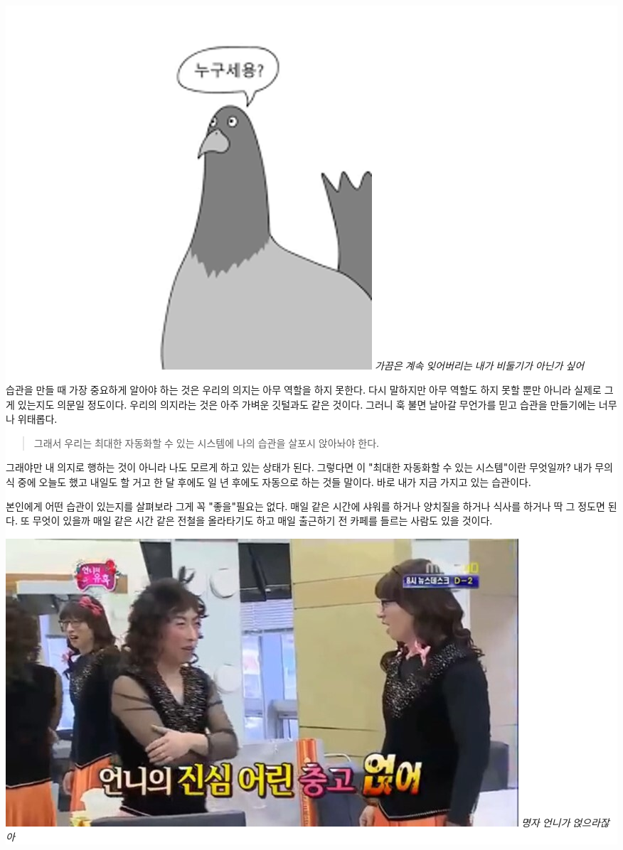 ![pigeon head of bird](/assets/images/pigeon_head_of_bird.png "pigeon head of bird")
*가끔은 계속 잊어버리는 내가 비둘기가 아닌가 싶어*

습관을 만들 때 가장 중요하게 알아야 하는 것은 우리의 의지는 아무 역할을 하지 못한다. 다시 말하지만 아무 역할도 하지 못할 뿐만 아니라 실제로 그게 있는지도 의문일 정도이다. 우리의 의지라는 것은 아주 가벼운 깃털과도 같은 것이다. 그러니 훅 불면 날아갈 무언가를 믿고 습관을 만들기에는 너무나 위태롭다.

> 그래서 우리는 최대한 자동화할 수 있는 시스템에
나의 습관을 살포시 앉아놔야 한다.


그래야만 내 의지로 행하는 것이 아니라 나도 모르게 하고 있는 상태가 된다. 그렇다면 이 "최대한 자동화할 수 있는 시스템"이란 무엇일까? 내가 무의식 중에 오늘도 했고 내일도 할 거고 한 달 후에도 일 년 후에도 자동으로 하는 것들 말이다. 바로 내가 지금 가지고 있는 습관이다.



본인에게 어떤 습관이 있는지를 살펴보라 그게 꼭 "좋을"필요는 없다. 매일 같은 시간에 샤워를 하거나 양치질을 하거나 식사를 하거나 딱 그 정도면 된다. 또 무엇이 있을까 매일 같은 시간 같은 전철을 올라타기도 하고 매일 출근하기 전 카페를 들르는 사람도 있을 것이다.

![sister's temptation Myung-ja](/assets/images/sister's_temptation_Myung-ja.jpeg "sister's temptation Myung-ja")
*명자 언니가 얹으라잖아*

